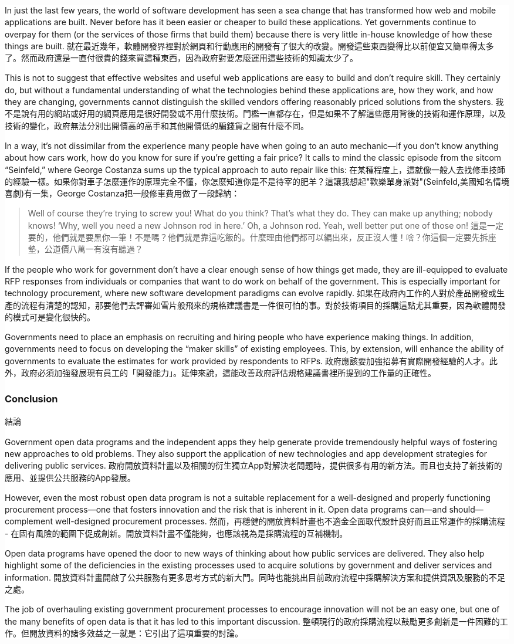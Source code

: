 In just the last few years, the world of software development has seen a sea change that has transformed how web and mobile applications are built. Never before has it been easier or cheaper to build these applications. Yet governments continue to overpay for them (or the services of those firms that build them) because there is very little in-house knowledge of how these things are built.
就在最近幾年，軟體開發界裡對於網頁和行動應用的開發有了很大的改變。開發這些東西變得比以前便宜又簡單得太多了。然而政府還是一直付很貴的錢來買這種東西，因為政府對要怎麼運用這些技術的知識太少了。

This is not to suggest that effective websites and useful web applications are easy to build and don’t require skill. They certainly do, but without a fundamental understanding of what the technologies behind these applications are, how they work, and how they are changing, governments cannot distinguish the skilled vendors offering reasonably priced solutions from the shysters.
我不是說有用的網站或好用的網頁應用是很好開發或不用什麼技術。門檻一直都存在，但是如果不了解這些應用背後的技術和運作原理，以及技術的變化，政府無法分別出開價高的高手和其他開價低的騙錢貨之間有什麼不同。

In a way, it’s not dissimilar from the experience many people have when going to an auto mechanic—if you don’t know anything about how cars work, how do you know for sure if you’re getting a fair price? It calls to mind the classic episode from the sitcom “Seinfeld,” where George Costanza sums up the typical approach to auto repair like this:
在某種程度上，這就像一般人去找修車技師的經驗一樣。如果你對車子怎麼運作的原理完全不懂，你怎麼知道你是不是待宰的肥羊？這讓我想起"歡樂單身派對"(Seinfeld,美國知名情境喜劇)有一集，George Costanza把一般修車費用做了一段歸納：

> Well of course they’re trying to screw you! What do you think? That’s what they do. They can make up anything; nobody knows! ‘Why, well you need a new Johnson rod in here.’ Oh, a Johnson rod. Yeah, well better put one of those on!
> 這是一定要的，他們就是要黑你一筆！不是嗎？他們就是靠這吃飯的。什麼理由他們都可以編出來，反正沒人懂！啥？你這個一定要先拆座墊，公道價八萬一有沒有聽過？

If the people who work for government don’t have a clear enough sense of how things get made, they are ill-equipped to evaluate RFP responses from individuals or companies that want to do work on behalf of the government. This is especially important for technology procurement, where new software development paradigms can evolve rapidly.
如果在政府內工作的人對於產品開發或生產的流程有清楚的認知，那要他們去評審如雪片般飛來的規格建議書是一件很可怕的事。對於技術項目的採購這點尤其重要，因為軟體開發的模式可是變化很快的。

Governments need to place an emphasis on recruiting and hiring people who have experience making things. In addition, governments need to focus on developing the “maker skills” of existing employees. This, by extension, will enhance the ability of governments to evaluate the estimates for work provided by respondents to RFPs.
政府應該要加強招募有實際開發經驗的人才。此外，政府必須加強發展現有員工的「開發能力」。延伸來說，這能改善政府評估規格建議書裡所提到的工作量的正確性。

### Conclusion
結論

Government open data programs and the independent apps they help generate provide tremendously helpful ways of fostering new approaches to old problems. They also support the application of new technologies and app development strategies for delivering public services.
政府開放資料計畫以及相關的衍生獨立App對解決老問題時，提供很多有用的新方法。而且也支持了新技術的應用、並提供公共服務的App發展。

However, even the most robust open data program is not a suitable replacement for a well-designed and properly functioning procurement process—one that fosters innovation and the risk that is inherent in it. Open data programs can—and should—complement well-designed procurement processes.
然而，再穩健的開放資料計畫也不適金全面取代設計良好而且正常運作的採購流程 - 在固有風險的範圍下促成創新。開放資料計畫不僅能夠，也應該視為是採購流程的互補機制。

Open data programs have opened the door to new ways of thinking about how public services are delivered. They also help highlight some of the deficiencies in the existing processes used to acquire solutions by government and deliver services and information.
開放資料計畫開啟了公共服務有更多思考方式的新大門。同時也能挑出目前政府流程中採購解決方案和提供資訊及服務的不足之處。

The job of overhauling existing government procurement processes to encourage innovation will not be an easy one, but one of the many benefits of open data is that it has led to this important discussion.
整頓現行的政府採購流程以鼓勵更多創新是一件困難的工作。但開放資料的諸多效益之一就是：它引出了這項重要的討論。

